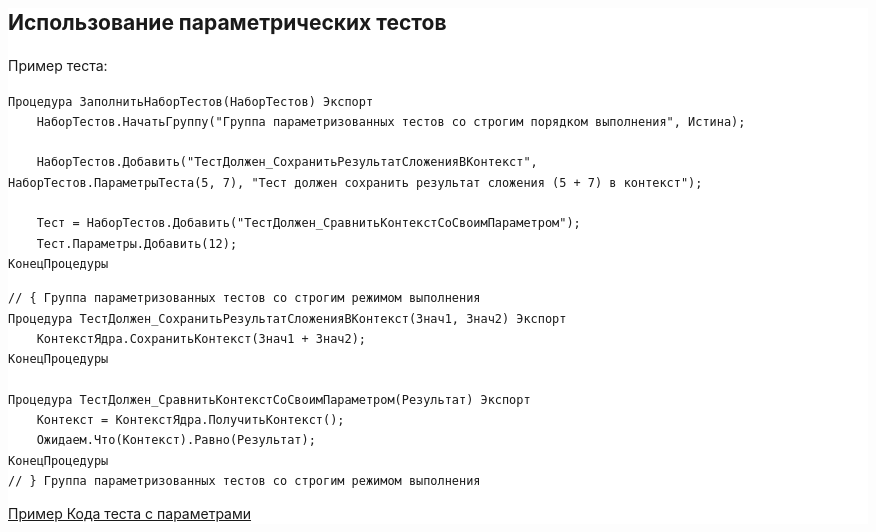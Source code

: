 ## Использование параметрических тестов

Пример теста:

```bsl
Процедура ЗаполнитьНаборТестов(НаборТестов) Экспорт
	НаборТестов.НачатьГруппу("Группа параметризованных тестов со строгим порядком выполнения", Истина);

	НаборТестов.Добавить("ТестДолжен_СохранитьРезультатСложенияВКонтекст", 
НаборТестов.ПараметрыТеста(5, 7), "Тест должен сохранить результат сложения (5 + 7) в контекст");

	Тест = НаборТестов.Добавить("ТестДолжен_СравнитьКонтекстСоСвоимПараметром");
	Тест.Параметры.Добавить(12);
КонецПроцедуры
```

```bsl
// { Группа параметризованных тестов со строгим режимом выполнения
Процедура ТестДолжен_СохранитьРезультатСложенияВКонтекст(Знач1, Знач2) Экспорт
	КонтекстЯдра.СохранитьКонтекст(Знач1 + Знач2);
КонецПроцедуры

Процедура ТестДолжен_СравнитьКонтекстСоСвоимПараметром(Результат) Экспорт
	Контекст = КонтекстЯдра.ПолучитьКонтекст();
	Ожидаем.Что(Контекст).Равно(Результат);
КонецПроцедуры
// } Группа параметризованных тестов со строгим режимом выполнения
```

[Пример Кода теста с параметрами](/tests/xunit/Plugins/Тесты_ЗагрузчикФайла_НовыйAPIОбъявленияТестов/Тесты_ЗагрузчикФайла_НовыйAPIОбъявленияТестов/Ext/ObjectModule.bsl#L25)
